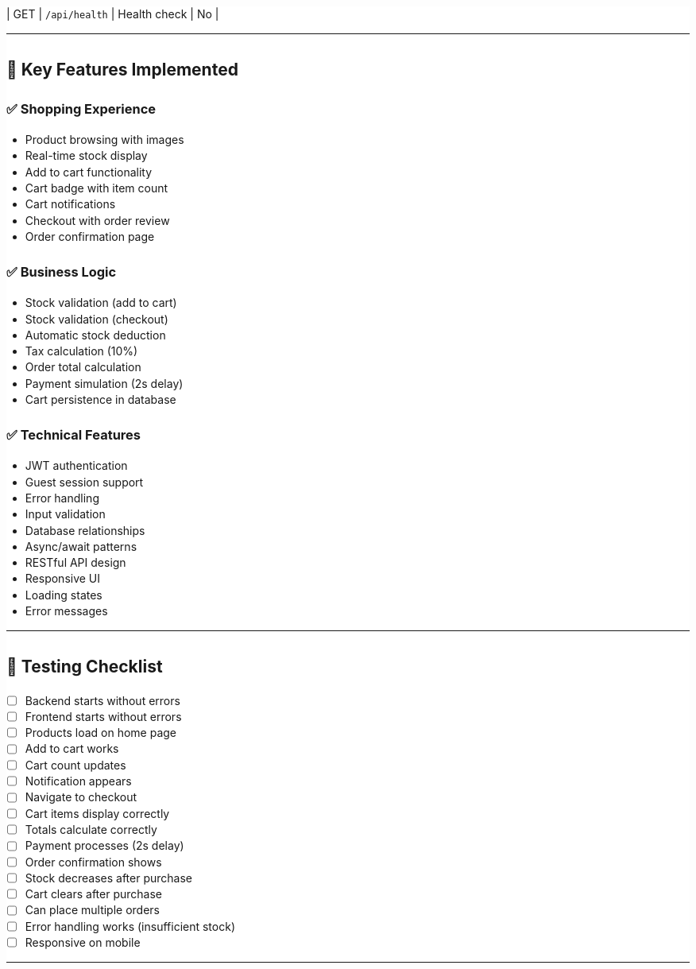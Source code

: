 | GET | `/api/health` | Health check | No |

---

## 🎨 Key Features Implemented

### ✅ Shopping Experience
- Product browsing with images
- Real-time stock display
- Add to cart functionality
- Cart badge with item count
- Cart notifications
- Checkout with order review
- Order confirmation page

### ✅ Business Logic
- Stock validation (add to cart)
- Stock validation (checkout)
- Automatic stock deduction
- Tax calculation (10%)
- Order total calculation
- Payment simulation (2s delay)
- Cart persistence in database

### ✅ Technical Features
- JWT authentication
- Guest session support
- Error handling
- Input validation
- Database relationships
- Async/await patterns
- RESTful API design
- Responsive UI
- Loading states
- Error messages

---

## 🧪 Testing Checklist

- [ ] Backend starts without errors
- [ ] Frontend starts without errors
- [ ] Products load on home page
- [ ] Add to cart works
- [ ] Cart count updates
- [ ] Notification appears
- [ ] Navigate to checkout
- [ ] Cart items display correctly
- [ ] Totals calculate correctly
- [ ] Payment processes (2s delay)
- [ ] Order confirmation shows
- [ ] Stock decreases after purchase
- [ ] Cart clears after purchase
- [ ] Can place multiple orders
- [ ] Error handling works (insufficient stock)
- [ ] Responsive on mobile

---